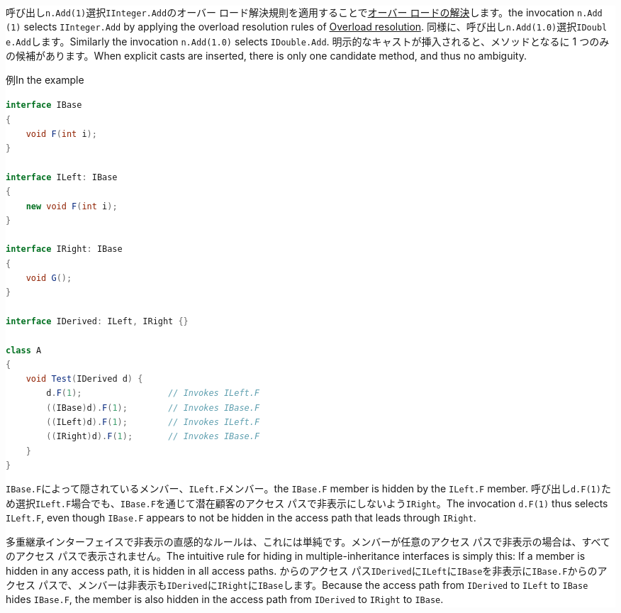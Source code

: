 <span data-ttu-id="c2d92-237">呼び出し`n.Add(1)`選択`IInteger.Add`のオーバー ロード解決規則を適用することで[オーバー ロードの解決](expressions.md#overload-resolution)します。</span><span class="sxs-lookup"><span data-stu-id="c2d92-237">the invocation `n.Add(1)` selects `IInteger.Add` by applying the overload resolution rules of [Overload resolution](expressions.md#overload-resolution).</span></span> <span data-ttu-id="c2d92-238">同様に、呼び出し`n.Add(1.0)`選択`IDouble.Add`します。</span><span class="sxs-lookup"><span data-stu-id="c2d92-238">Similarly the invocation `n.Add(1.0)` selects `IDouble.Add`.</span></span> <span data-ttu-id="c2d92-239">明示的なキャストが挿入されると、メソッドとなるに 1 つのみの候補があります。</span><span class="sxs-lookup"><span data-stu-id="c2d92-239">When explicit casts are inserted, there is only one candidate method, and thus no ambiguity.</span></span>

<span data-ttu-id="c2d92-240">例</span><span class="sxs-lookup"><span data-stu-id="c2d92-240">In the example</span></span>
```csharp
interface IBase
{
    void F(int i);
}

interface ILeft: IBase
{
    new void F(int i);
}

interface IRight: IBase
{
    void G();
}

interface IDerived: ILeft, IRight {}

class A
{
    void Test(IDerived d) {
        d.F(1);                 // Invokes ILeft.F
        ((IBase)d).F(1);        // Invokes IBase.F
        ((ILeft)d).F(1);        // Invokes ILeft.F
        ((IRight)d).F(1);       // Invokes IBase.F
    }
}
```
<span data-ttu-id="c2d92-241">`IBase.F`によって隠されているメンバー、`ILeft.F`メンバー。</span><span class="sxs-lookup"><span data-stu-id="c2d92-241">the `IBase.F` member is hidden by the `ILeft.F` member.</span></span> <span data-ttu-id="c2d92-242">呼び出し`d.F(1)`ため選択`ILeft.F`場合でも、`IBase.F`を通じて潜在顧客のアクセス パスで非表示にしないよう`IRight`。</span><span class="sxs-lookup"><span data-stu-id="c2d92-242">The invocation `d.F(1)` thus selects `ILeft.F`, even though `IBase.F` appears to not be hidden in the access path that leads through `IRight`.</span></span>

<span data-ttu-id="c2d92-243">多重継承インターフェイスで非表示の直感的なルールは、これには単純です。メンバーが任意のアクセス パスで非表示の場合は、すべてのアクセス パスで表示されません。</span><span class="sxs-lookup"><span data-stu-id="c2d92-243">The intuitive rule for hiding in multiple-inheritance interfaces is simply this: If a member is hidden in any access path, it is hidden in all access paths.</span></span> <span data-ttu-id="c2d92-244">からのアクセス パス`IDerived`に`ILeft`に`IBase`を非表示に`IBase.F`からのアクセス パスで、メンバーは非表示も`IDerived`に`IRight`に`IBase`します。</span><span class="sxs-lookup"><span data-stu-id="c2d92-244">Because the access path from `IDerived` to `ILeft` to `IBase` hides `IBase.F`, the member is also hidden in the access path from `IDerived` to `IRight` to `IBase`.</span></span>
